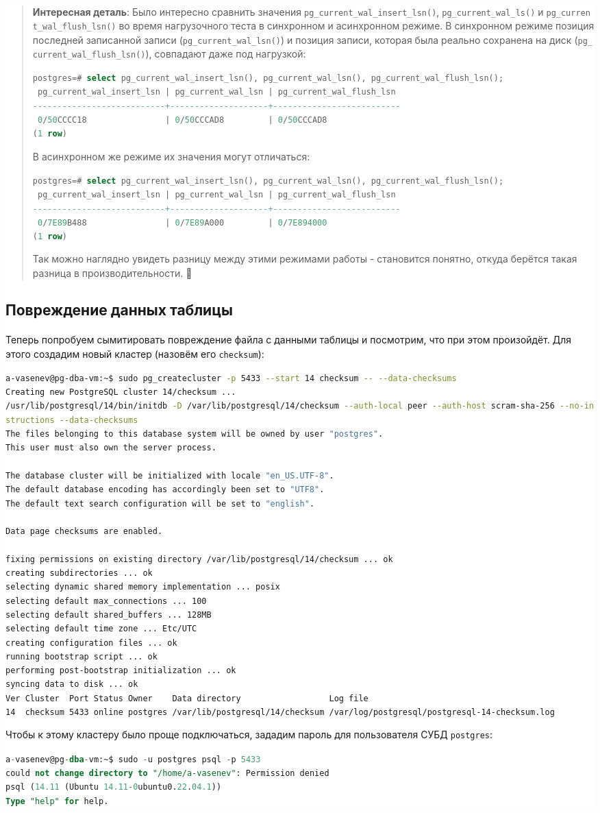 > **Интересная деталь**: Было интересно сравнить значения `pg_current_wal_insert_lsn()`, `pg_current_wal_ls()` и `pg_current_wal_flush_lsn()` во время нагрузочного теста в синхронном и асинхронном режиме. В синхронном режиме позиция последней записанной записи (`pg_current_wal_lsn()`) и позиция записи, которая была реально сохранена на диск (`pg_current_wal_flush_lsn()`), совпадают даже под нагрузкой:
> ```sql
> postgres=# select pg_current_wal_insert_lsn(), pg_current_wal_lsn(), pg_current_wal_flush_lsn();
>  pg_current_wal_insert_lsn | pg_current_wal_lsn | pg_current_wal_flush_lsn
> ---------------------------+--------------------+--------------------------
>  0/50CCCC18                | 0/50CCCAD8         | 0/50CCCAD8
> (1 row)
> ```
> 
> В асинхронном же режиме их значения могут отличаться:
> ```sql
> postgres=# select pg_current_wal_insert_lsn(), pg_current_wal_lsn(), pg_current_wal_flush_lsn();
>  pg_current_wal_insert_lsn | pg_current_wal_lsn | pg_current_wal_flush_lsn
> ---------------------------+--------------------+--------------------------
>  0/7E89B488                | 0/7E89A000         | 0/7E894000
> (1 row)
> ```
>
> Так можно наглядно увидеть разницу между этими режимами работы - становится понятно, откуда берётся такая разница в производительности. 🙂

## Повреждение данных таблицы

Теперь попробуем сымитировать повреждение файла с данными таблицы и посмотрим, что при этом произойдёт. Для этого создадим новый кластер (назовём его `checksum`):
```bash
a-vasenev@pg-dba-vm:~$ sudo pg_createcluster -p 5433 --start 14 checksum -- --data-checksums
Creating new PostgreSQL cluster 14/checksum ...
/usr/lib/postgresql/14/bin/initdb -D /var/lib/postgresql/14/checksum --auth-local peer --auth-host scram-sha-256 --no-instructions --data-checksums
The files belonging to this database system will be owned by user "postgres".
This user must also own the server process.

The database cluster will be initialized with locale "en_US.UTF-8".
The default database encoding has accordingly been set to "UTF8".
The default text search configuration will be set to "english".

Data page checksums are enabled.

fixing permissions on existing directory /var/lib/postgresql/14/checksum ... ok
creating subdirectories ... ok
selecting dynamic shared memory implementation ... posix
selecting default max_connections ... 100
selecting default shared_buffers ... 128MB
selecting default time zone ... Etc/UTC
creating configuration files ... ok
running bootstrap script ... ok
performing post-bootstrap initialization ... ok
syncing data to disk ... ok
Ver Cluster  Port Status Owner    Data directory                  Log file
14  checksum 5433 online postgres /var/lib/postgresql/14/checksum /var/log/postgresql/postgresql-14-checksum.log
```
Чтобы к этому кластеру было проще подключаться, зададим пароль для пользователя СУБД `postgres`:
```sql
a-vasenev@pg-dba-vm:~$ sudo -u postgres psql -p 5433
could not change directory to "/home/a-vasenev": Permission denied
psql (14.11 (Ubuntu 14.11-0ubuntu0.22.04.1))
Type "help" for help.

```
